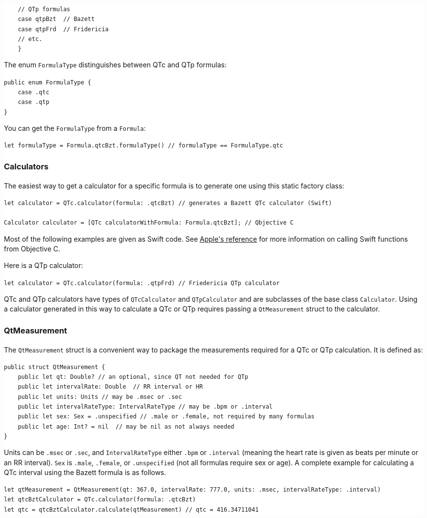 		// QTp formulas
		case qtpBzt  // Bazett
		case qtpFrd  // Fridericia
		// etc.
		}

The enum `FormulaType` distinguishes between QTc and QTp formulas:

	public enum FormulaType {
		case .qtc
		case .qtp
	}

You can get the `FormulaType` from a `Formula`:

	let formulaType = Formula.qtcBzt.formulaType() // formulaType == FormulaType.qtc

### Calculators
The easiest way to get a calculator for a specific formula is to generate one using this static factory class:

	let calculator = QTc.calculator(formula: .qtcBzt) // generates a Bazett QTc calculator (Swift)

	Calculator calculator = [QTc calculatorWithFormula: Formula.qtcBzt]; // Qbjective C

Most of the following examples are given as Swift code.  See [Apple's reference](https://developer.apple.com/library/content/documentation/Swift/Conceptual/BuildingCocoaApps/MixandMatch.html) for more information on calling Swift functions from Objective C.

Here is a QTp calculator:

	let calculator = QTc.calculator(formula: .qtpFrd) // Friedericia QTp calculator

QTc and QTp calculators have types of `QTcCalculator` and `QTpCalculator` and are subclasses of the base class `Calculator`.  Using a calculator generated in this way to calculate a QTc or QTp requires passing a `QtMeasurement` struct to the calculator.

### QtMeasurement

The `QtMeasurement` struct is a convenient way to package the measurements required for a QTc or QTp calculation.  It is defined as:

	public struct QtMeasurement {
		public let qt: Double? // an optional, since QT not needed for QTp
		public let intervalRate: Double  // RR interval or HR
		public let units: Units // may be .msec or .sec
		public let intervalRateType: IntervalRateType // may be .bpm or .interval
		public let sex: Sex = .unspecified // .male or .female, not required by many formulas
		public let age: Int? = nil  // may be nil as not always needed
	}

Units can be `.msec` or `.sec`, and `IntervalRateType` either `.bpm` or `.interval` (meaning the heart rate is given as beats per minute or an RR interval).  `Sex` is `.male`, `.female`, or `.unspecified` (not all formulas require sex or age).  A complete example for calculating a QTc interval using the Bazett formula is as follows.

	let qtMeasurement = QtMeasurement(qt: 367.0, intervalRate: 777.0, units: .msec, intervalRateType: .interval)
	let qtcBztCalculator = QTc.calculator(formula: .qtcBzt)
	let qtc = qtcBztCalculator.calculate(qtMeasurement) // qtc = 416.34711041
